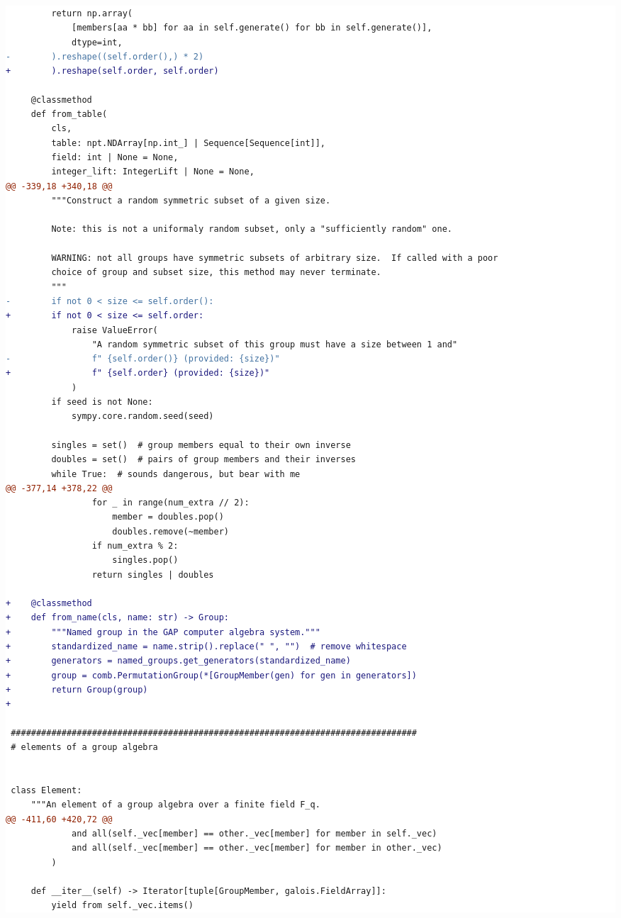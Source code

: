```diff
         return np.array(
             [members[aa * bb] for aa in self.generate() for bb in self.generate()],
             dtype=int,
-        ).reshape((self.order(),) * 2)
+        ).reshape(self.order, self.order)
 
     @classmethod
     def from_table(
         cls,
         table: npt.NDArray[np.int_] | Sequence[Sequence[int]],
         field: int | None = None,
         integer_lift: IntegerLift | None = None,
@@ -339,18 +340,18 @@
         """Construct a random symmetric subset of a given size.
 
         Note: this is not a uniformaly random subset, only a "sufficiently random" one.
 
         WARNING: not all groups have symmetric subsets of arbitrary size.  If called with a poor
         choice of group and subset size, this method may never terminate.
         """
-        if not 0 < size <= self.order():
+        if not 0 < size <= self.order:
             raise ValueError(
                 "A random symmetric subset of this group must have a size between 1 and"
-                f" {self.order()} (provided: {size})"
+                f" {self.order} (provided: {size})"
             )
         if seed is not None:
             sympy.core.random.seed(seed)
 
         singles = set()  # group members equal to their own inverse
         doubles = set()  # pairs of group members and their inverses
         while True:  # sounds dangerous, but bear with me
@@ -377,14 +378,22 @@
                 for _ in range(num_extra // 2):
                     member = doubles.pop()
                     doubles.remove(~member)
                 if num_extra % 2:
                     singles.pop()
                 return singles | doubles
 
+    @classmethod
+    def from_name(cls, name: str) -> Group:
+        """Named group in the GAP computer algebra system."""
+        standardized_name = name.strip().replace(" ", "")  # remove whitespace
+        generators = named_groups.get_generators(standardized_name)
+        group = comb.PermutationGroup(*[GroupMember(gen) for gen in generators])
+        return Group(group)
+
 
 ################################################################################
 # elements of a group algebra
 
 
 class Element:
     """An element of a group algebra over a finite field F_q.
@@ -411,60 +420,72 @@
             and all(self._vec[member] == other._vec[member] for member in self._vec)
             and all(self._vec[member] == other._vec[member] for member in other._vec)
         )
 
     def __iter__(self) -> Iterator[tuple[GroupMember, galois.FieldArray]]:
         yield from self._vec.items()
```